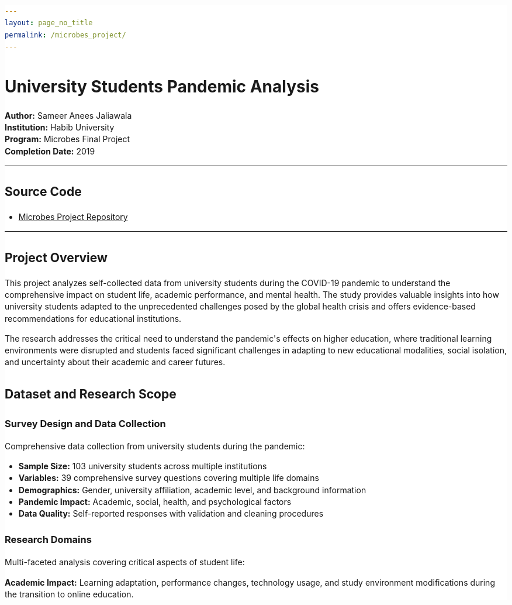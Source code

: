 ```yaml
---
layout: page_no_title
permalink: /microbes_project/
---
```


# University Students Pandemic Analysis

**Author:** Sameer Anees Jaliawala  
**Institution:** Habib University  
**Program:** Microbes Final Project  
**Completion Date:** 2019

---

## Source Code
- [Microbes Project Repository](https://github.com/sameeranees/Microbes-Project)

---

## Project Overview

This project analyzes self-collected data from university students during the COVID-19 pandemic to understand the comprehensive impact on student life, academic performance, and mental health. The study provides valuable insights into how university students adapted to the unprecedented challenges posed by the global health crisis and offers evidence-based recommendations for educational institutions.

The research addresses the critical need to understand the pandemic's effects on higher education, where traditional learning environments were disrupted and students faced significant challenges in adapting to new educational modalities, social isolation, and uncertainty about their academic and career futures.

## Dataset and Research Scope

### Survey Design and Data Collection
Comprehensive data collection from university students during the pandemic:

- **Sample Size:** 103 university students across multiple institutions
- **Variables:** 39 comprehensive survey questions covering multiple life domains
- **Demographics:** Gender, university affiliation, academic level, and background information
- **Pandemic Impact:** Academic, social, health, and psychological factors
- **Data Quality:** Self-reported responses with validation and cleaning procedures

### Research Domains
Multi-faceted analysis covering critical aspects of student life:

**Academic Impact:** Learning adaptation, performance changes, technology usage, and study environment modifications during the transition to online education.

